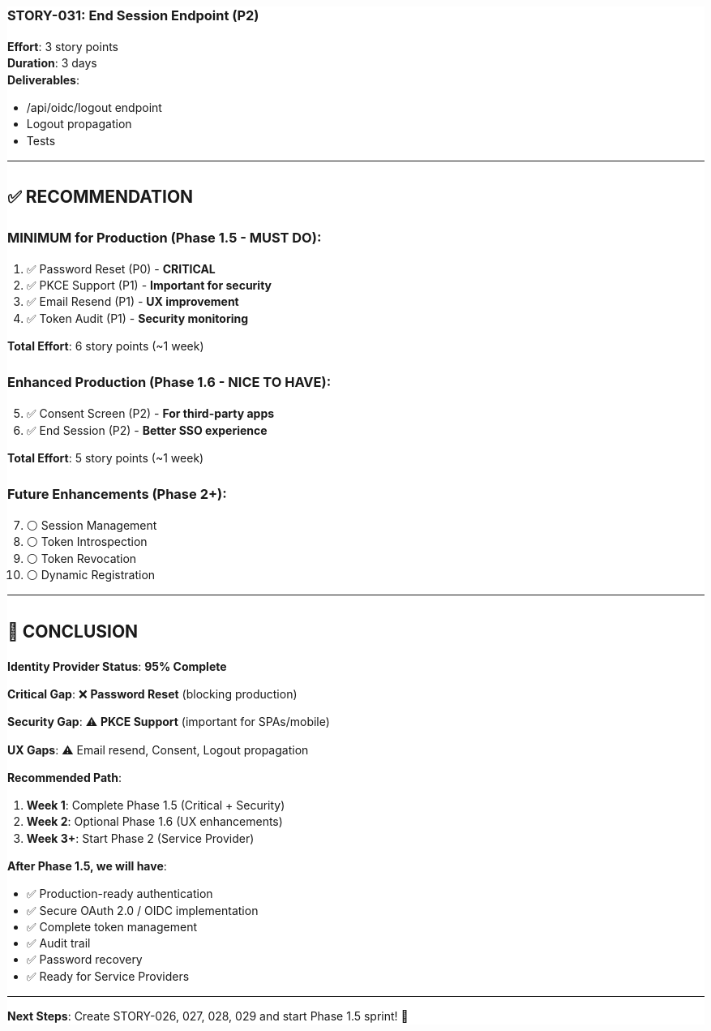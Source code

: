 ### STORY-031: End Session Endpoint (P2)
**Effort**: 3 story points  
**Duration**: 3 days  
**Deliverables**:
- /api/oidc/logout endpoint
- Logout propagation
- Tests

---

## ✅ RECOMMENDATION

### **MINIMUM for Production (Phase 1.5 - MUST DO):**
1. ✅ Password Reset (P0) - **CRITICAL**
2. ✅ PKCE Support (P1) - **Important for security**
3. ✅ Email Resend (P1) - **UX improvement**
4. ✅ Token Audit (P1) - **Security monitoring**

**Total Effort**: 6 story points (~1 week)

### **Enhanced Production (Phase 1.6 - NICE TO HAVE):**
5. ✅ Consent Screen (P2) - **For third-party apps**
6. ✅ End Session (P2) - **Better SSO experience**

**Total Effort**: 5 story points (~1 week)

### **Future Enhancements (Phase 2+):**
7. ⚪ Session Management
8. ⚪ Token Introspection
9. ⚪ Token Revocation
10. ⚪ Dynamic Registration

---

## 🎊 CONCLUSION

**Identity Provider Status**: **95% Complete**

**Critical Gap**: ❌ **Password Reset** (blocking production)

**Security Gap**: ⚠️ **PKCE Support** (important for SPAs/mobile)

**UX Gaps**: ⚠️ Email resend, Consent, Logout propagation

**Recommended Path**:
1. **Week 1**: Complete Phase 1.5 (Critical + Security)
2. **Week 2**: Optional Phase 1.6 (UX enhancements)
3. **Week 3+**: Start Phase 2 (Service Provider)

**After Phase 1.5, we will have**:
- ✅ Production-ready authentication
- ✅ Secure OAuth 2.0 / OIDC implementation
- ✅ Complete token management
- ✅ Audit trail
- ✅ Password recovery
- ✅ Ready for Service Providers

---

**Next Steps**: Create STORY-026, 027, 028, 029 and start Phase 1.5 sprint! 🚀
